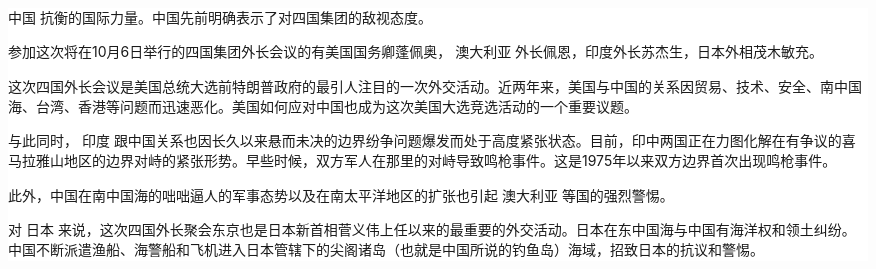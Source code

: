  <span href="https://www.secretchina.com" target="_blank">
   中国
  </span>
  抗衡的国际力量。中国先前明确表示了对四国集团的敌视态度。
 </p>
 <p>
  参加这次将在10月6日举行的四国集团外长会议的有美国国务卿蓬佩奥，
  <span href="https://zh.wikipedia.org/zh/%E6%BE%B3%E5%A4%A7%E5%88%A9%E4%BA%9A" target="_blank">
   澳大利亚
  </span>
  外长佩恩，印度外长苏杰生，日本外相茂木敏充。
 </p>
 <p>
  这次四国外长会议是美国总统大选前特朗普政府的最引人注目的一次外交活动。近两年来，美国与中国的关系因贸易、技术、安全、南中国海、台湾、香港等问题而迅速恶化。美国如何应对中国也成为这次美国大选竞选活动的一个重要议题。
 </p>
 <p>
  与此同时，
  <span href="https://www.secretchina.com/news/gb/tag/印度" target="_blank">
   印度
  </span>
  跟中国关系也因长久以来悬而未决的边界纷争问题爆发而处于高度紧张状态。目前，印中两国正在力图化解在有争议的喜马拉雅山地区的边界对峙的紧张形势。早些时候，双方军人在那里的对峙导致鸣枪事件。这是1975年以来双方边界首次出现鸣枪事件。
 </p>
 <p>
  此外，中国在南中国海的咄咄逼人的军事态势以及在南太平洋地区的扩张也引起
  <span href="https://www.secretchina.com/news/gb/tag/澳大利亚" target="_blank">
   澳大利亚
  </span>
  等国的强烈警惕。
 </p>
 <center>
  <div style="max-width: 632px;height:180px; display: none; text-align: center; margin: 0 auto; overflow: hidden;overflow-x: hidden;">
   <div id="taboola-midarticle-thumbnails" style="max-width: 632px;height:180px;overflow: hidden;overflow-x: hidden;">
   </div>
  </div>
  <div>
   <center>
    <div id="div-gpt-ad-1589559869784-0">
    </div>
   </center>
  </div>
 </center>
 <p>
  对
  <span href="https://www.secretchina.com/news/gb/tag/日本" target="_blank">
   日本
  </span>
  来说，这次四国外长聚会东京也是日本新首相菅义伟上任以来的最重要的外交活动。日本在东中国海与中国有海洋权和领土纠纷。中国不断派遣渔船、海警船和飞机进入日本管辖下的尖阁诸岛（也就是中国所说的钓鱼岛）海域，招致日本的抗议和警惕。
 </p>
 <center>
  <div style="max-width: 632px;height:180px; display: none; text-align: center; margin: 0 auto; overflow: hidden;overflow-x: hidden;">
   <div id="taboola-midarticle-thumbnails" style="max-width: 632px;height:180px;overflow: hidden;overflow-x: hidden;">
   </div>
  </div>
  <div>
   <center>
    <div id="div-gpt-ad-1589559869784-0">
    </div>